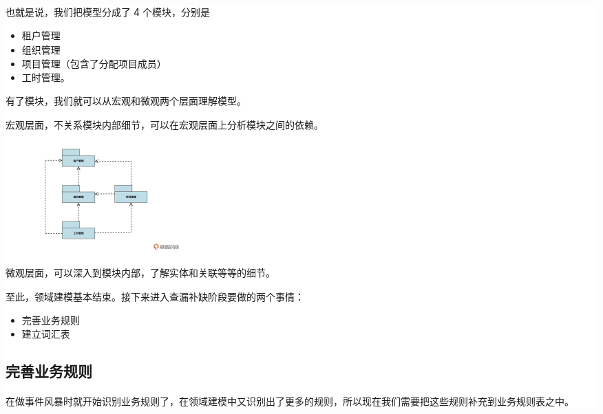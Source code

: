 也就是说，我们把模型分成了 4 个模块，分别是

* 租户管理
* 组织管理
* 项目管理（包含了分配项目成员）
* 工时管理。

有了模块，我们就可以从宏观和微观两个层面理解模型。

宏观层面，不关系模块内部细节，可以在宏观层面上分析模块之间的依赖。

<img src="assets/%E9%A2%86%E5%9F%9F%E5%BB%BA%E6%A8%A1/22cf84702d9c9cff4518ab4b37e10c87.jpg" alt="img" style="zoom:25%;" />

微观层面，可以深入到模块内部，了解实体和关联等等的细节。

至此，领域建模基本结束。接下来进入查漏补缺阶段要做的两个事情：

* 完善业务规则
* 建立词汇表



## 完善业务规则

在做事件风暴时就开始识别业务规则了，在领域建模中又识别出了更多的规则，所以现在我们需要把这些规则补充到业务规则表之中。
